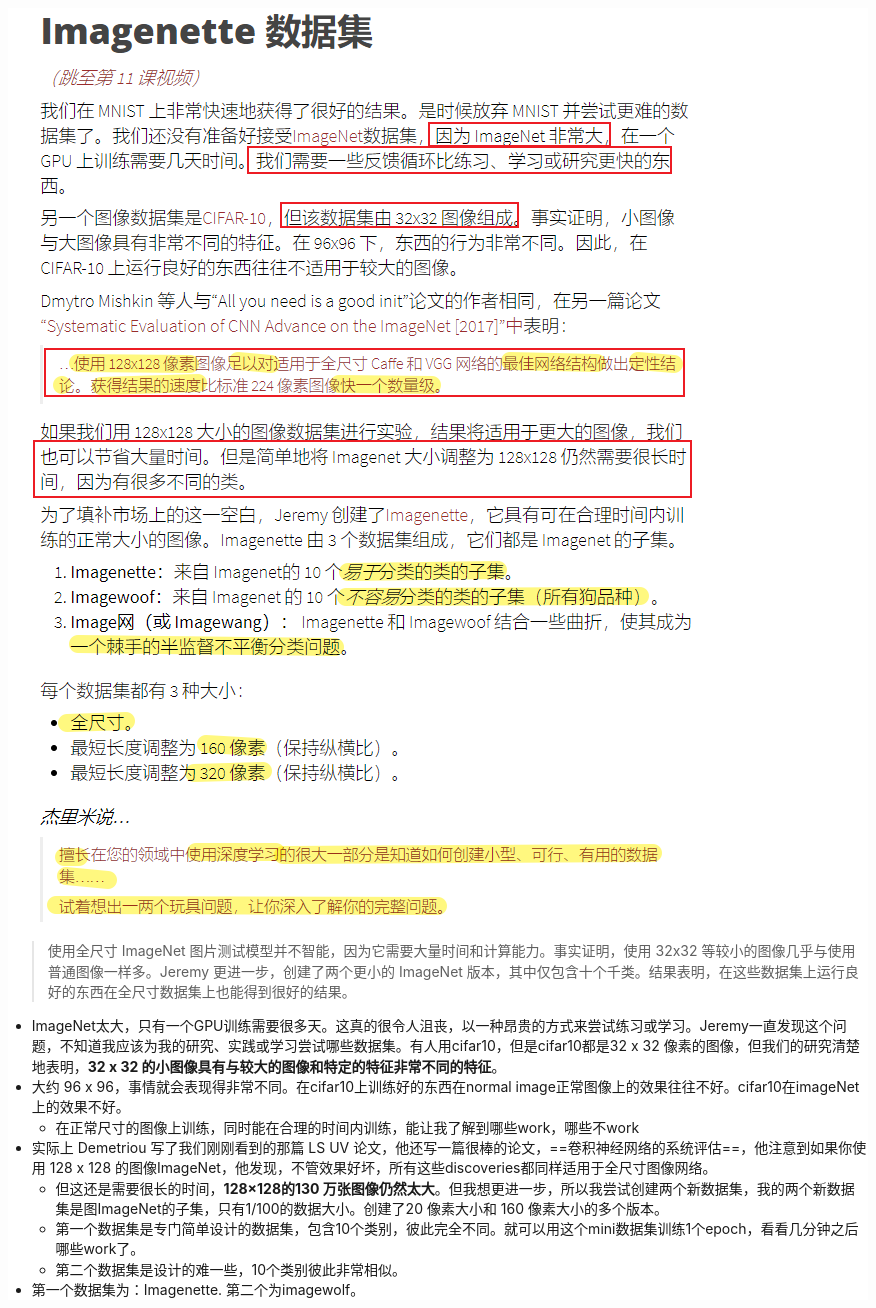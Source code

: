 ![](Snipaste_2021-10-29_13-34-20.png)

> 使用全尺寸 ImageNet 图片测试模型并不智能，因为它需要大量时间和计算能力。事实证明，使用 32x32 等较小的图像几乎与使用普通图像一样多。Jeremy 更进一步，创建了两个更小的 ImageNet 版本，其中仅包含十个千类。结果表明，在这些数据集上运行良好的东西在全尺寸数据集上也能得到很好的结果。

- ImageNet太大，只有一个GPU训练需要很多天。这真的很令人沮丧，以一种昂贵的方式来尝试练习或学习。Jeremy一直发现这个问题，不知道我应该为我的研究、实践或学习尝试哪些数据集。有人用cifar10，但是cifar10都是32 x 32 像素的图像，但我们的研究清楚地表明，**32 x 32 的小图像具有与较大的图像和特定的特征非常不同的特征**。
- 大约 96 x 96，事情就会表现得非常不同。在cifar10上训练好的东西在normal image正常图像上的效果往往不好。cifar10在imageNet上的效果不好。
  - 在正常尺寸的图像上训练，同时能在合理的时间内训练，能让我了解到哪些work，哪些不work
- 实际上 Demetriou 写了我们刚刚看到的那篇 LS UV 论文，他还写一篇很棒的论文，==卷积神经网络的系统评估==，他注意到如果你使用 128 x 128 的图像ImageNet，他发现，不管效果好坏，所有这些discoveries都同样适用于全尺寸图像网络。
  - 但这还是需要很长的时间，**128×128的130 万张图像仍然太大**。但我想更进一步，所以我尝试创建两个新数据集，我的两个新数据集是图ImageNet的子集，只有1/100的数据大小。创建了20 像素大小和 160 像素大小的多个版本。
  - 第一个数据集是专门简单设计的数据集，包含10个类别，彼此完全不同。就可以用这个mini数据集训练1个epoch，看看几分钟之后哪些work了。
  - 第二个数据集是设计的难一些，10个类别彼此非常相似。
- 第一个数据集为：Imagenette. 第二个为imagewolf。
